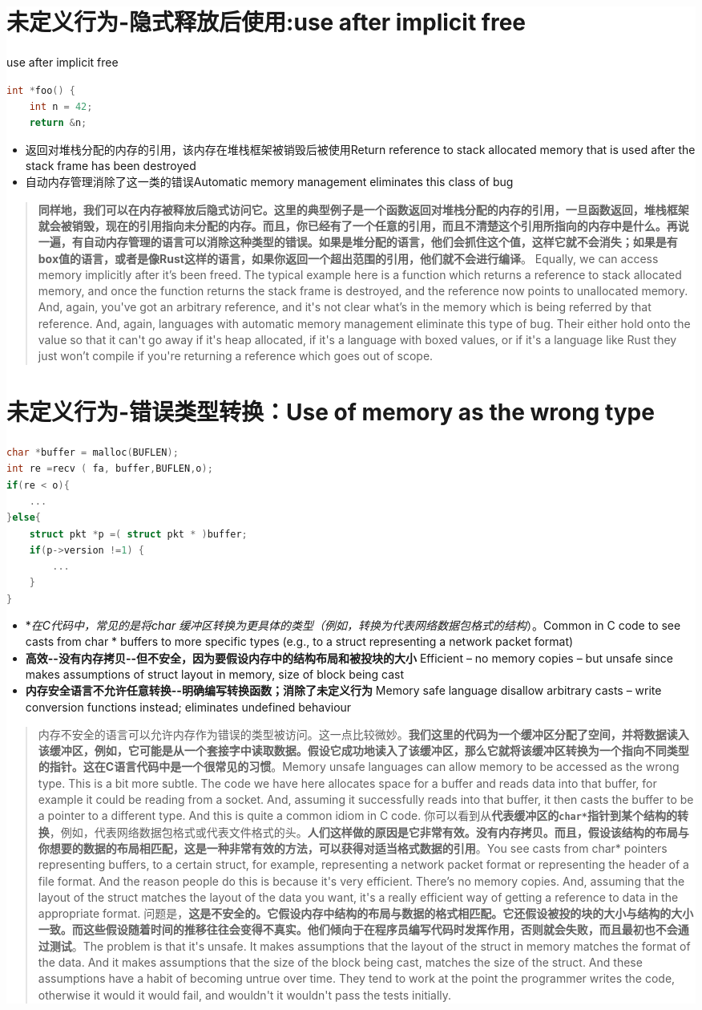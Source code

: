 # 未定义行为-隐式释放后使用:use after implicit free

use after implicit free

```c
int *foo() { 
    int n = 42; 
    return &n;
```

* 返回对堆栈分配的内存的引用，该内存在堆栈框架被销毁后被使用Return reference to stack allocated memory that is used after the stack frame has been destroyed
* 自动内存管理消除了这一类的错误Automatic memory management eliminates this class of bug

> **同样地，我们可以在内存被释放后隐式访问它。这里的典型例子是一个函数返回对堆栈分配的内存的引用，一旦函数返回，堆栈框架就会被销毁，现在的引用指向未分配的内存。而且，你已经有了一个任意的引用，而且不清楚这个引用所指向的内存中是什么。再说一遍，有自动内存管理的语言可以消除这种类型的错误。如果是堆分配的语言，他们会抓住这个值，这样它就不会消失；如果是有box值的语言，或者是像Rust这样的语言，如果你返回一个超出范围的引用，他们就不会进行编译**。 Equally, we can access memory implicitly after it’s been freed. The typical example here is a function which returns a reference to stack allocated memory, and once the function returns the stack frame is destroyed, and the reference now points to unallocated memory. And, again, you've got an arbitrary reference, and it's not clear what’s in the memory which is being referred by that reference. And, again, languages with automatic memory management eliminate this type of bug. Their either hold onto the value so that it can't go away if it's heap allocated, if it's a language with boxed values, or if it's a language like Rust they just won’t compile if you're returning a reference which goes out of scope.

# 未定义行为-错误类型转换：Use of memory as the wrong type

```c
char *buffer = malloc(BUFLEN);
int re =recv ( fa, buffer,BUFLEN,o);
if(re < o){
    ...
}else{
    struct pkt *p =( struct pkt * )buffer;
    if(p->version !=1) {
        ...
    }
}
```

* **在C代码中，常见的是将char *缓冲区转换为更具体的类型（例如，转换为代表网络数据包格式的结构**）。Common in C code to see casts from char * buffers to more specific types (e.g., to a struct representing a network packet format)
* **高效--没有内存拷贝--但不安全，因为要假设内存中的结构布局和被投块的大小** Efficient – no memory copies – but unsafe since makes assumptions of struct layout in memory, size of block being cast
* **内存安全语言不允许任意转换--明确编写转换函数；消除了未定义行为** Memory safe language disallow arbitrary casts – write conversion functions instead; eliminates undefined behaviour

> 内存不安全的语言可以允许内存作为错误的类型被访问。这一点比较微妙。**我们这里的代码为一个缓冲区分配了空间，并将数据读入该缓冲区，例如，它可能是从一个套接字中读取数据。假设它成功地读入了该缓冲区，那么它就将该缓冲区转换为一个指向不同类型的指针。这在C语言代码中是一个很常见的习惯**。Memory unsafe languages can allow memory to be accessed as the wrong type. This is a bit more subtle. The code we have here allocates space for a buffer and reads data into that buffer, for example it could be reading from a socket. And, assuming it successfully reads into that buffer, it then casts the buffer to be a pointer to a different type. And this is quite a common idiom in C code. 
> 你可以看到从**代表缓冲区的`char*`指针到某个结构的转换**，例如，代表网络数据包格式或代表文件格式的头。**人们这样做的原因是它非常有效。没有内存拷贝。而且，假设该结构的布局与你想要的数据的布局相匹配，这是一种非常有效的方法，可以获得对适当格式数据的引用**。You see casts from char* pointers representing buffers, to a certain struct, for example, representing a network packet format or representing the header of a file format. And the reason people do this is because it's very efficient. There’s no memory copies. And, assuming that the layout of the struct matches the layout of the data you want, it's a really efficient way of getting a reference to data in the appropriate format. 
> 问题是，**这是不安全的。它假设内存中结构的布局与数据的格式相匹配。它还假设被投的块的大小与结构的大小一致。而这些假设随着时间的推移往往会变得不真实。他们倾向于在程序员编写代码时发挥作用，否则就会失败，而且最初也不会通过测试**。The problem is that it's unsafe. It makes assumptions that the layout of the struct in memory matches the format of the data. And it makes assumptions that the size of the block being cast, matches the size of the struct. And these assumptions have a habit of becoming untrue over time. They tend to work at the point the programmer writes the code, otherwise it would it would fail, and wouldn't it wouldn't pass the tests initially. 